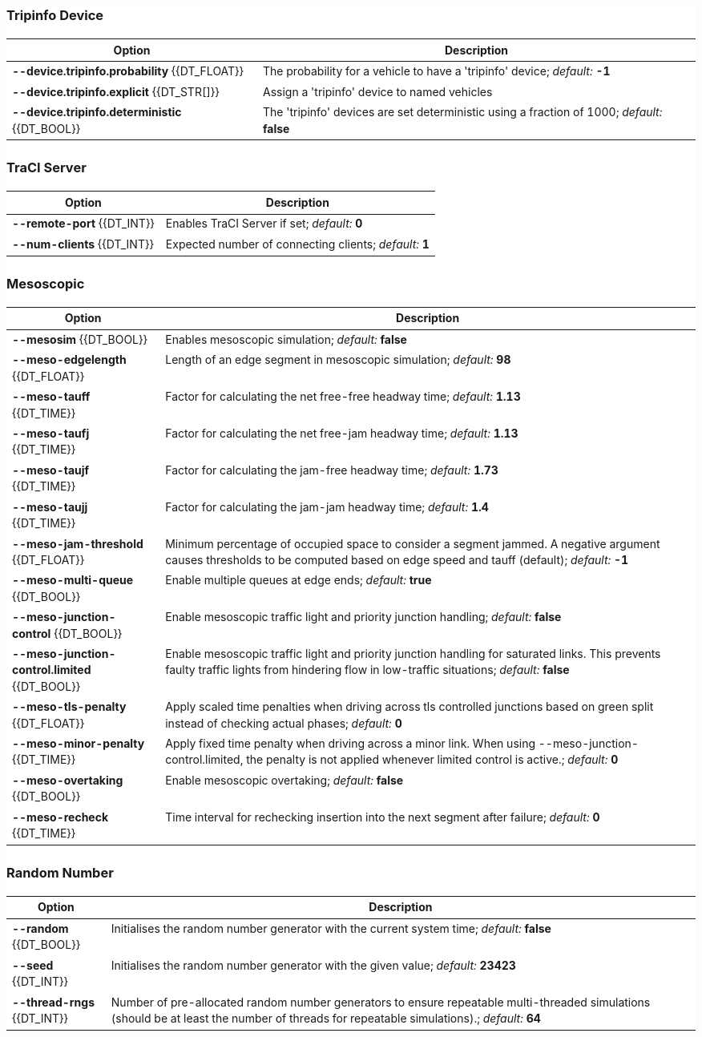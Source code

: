 ### Tripinfo Device
| Option | Description |
|--------|-------------|
| **--device.tripinfo.probability** {{DT_FLOAT}} | The probability for a vehicle to have a 'tripinfo' device; *default:* **-1** |
| **--device.tripinfo.explicit** {{DT_STR[]}} | Assign a 'tripinfo' device to named vehicles |
| **--device.tripinfo.deterministic** {{DT_BOOL}} | The 'tripinfo' devices are set deterministic using a fraction of 1000; *default:* **false** |

### TraCI Server

| Option | Description |
|--------|-------------|
| **--remote-port** {{DT_INT}} | Enables TraCI Server if set; *default:* **0** |
| **--num-clients** {{DT_INT}} | Expected number of connecting clients; *default:* **1** |

### Mesoscopic

| Option | Description |
|--------|-------------|
| **--mesosim** {{DT_BOOL}} | Enables mesoscopic simulation; *default:* **false** |
| **--meso-edgelength** {{DT_FLOAT}} | Length of an edge segment in mesoscopic simulation; *default:* **98** |
| **--meso-tauff** {{DT_TIME}} | Factor for calculating the net free-free headway time; *default:* **1.13** |
| **--meso-taufj** {{DT_TIME}} | Factor for calculating the net free-jam headway time; *default:* **1.13** |
| **--meso-taujf** {{DT_TIME}} | Factor for calculating the jam-free headway time; *default:* **1.73** |
| **--meso-taujj** {{DT_TIME}} | Factor for calculating the jam-jam headway time; *default:* **1.4** |
| **--meso-jam-threshold** {{DT_FLOAT}} | Minimum percentage of occupied space to consider a segment jammed. A negative argument causes thresholds to be computed based on edge speed and tauff (default); *default:* **-1** |
| **--meso-multi-queue** {{DT_BOOL}} | Enable multiple queues at edge ends; *default:* **true** |
| **--meso-junction-control** {{DT_BOOL}} | Enable mesoscopic traffic light and priority junction handling; *default:* **false** |
| **--meso-junction-control.limited** {{DT_BOOL}} | Enable mesoscopic traffic light and priority junction handling for saturated links. This prevents faulty traffic lights from hindering flow in low-traffic situations; *default:* **false** |
| **--meso-tls-penalty** {{DT_FLOAT}} | Apply scaled time penalties when driving across tls controlled junctions based on green split instead of checking actual phases; *default:* **0** |
| **--meso-minor-penalty** {{DT_TIME}} | Apply fixed time penalty when driving across a minor link. When using --meso-junction-control.limited, the penalty is not applied whenever limited control is active.; *default:* **0** |
| **--meso-overtaking** {{DT_BOOL}} | Enable mesoscopic overtaking; *default:* **false** |
| **--meso-recheck** {{DT_TIME}} | Time interval for rechecking insertion into the next segment after failure; *default:* **0** |

### Random Number

| Option | Description |
|--------|-------------|
| **--random** {{DT_BOOL}} | Initialises the random number generator with the current system time; *default:* **false** |
| **--seed** {{DT_INT}} | Initialises the random number generator with the given value; *default:* **23423** |
| **--thread-rngs** {{DT_INT}} | Number of pre-allocated random number generators to ensure repeatable multi-threaded simulations (should be at least the number of threads for repeatable simulations).; *default:* **64** |
